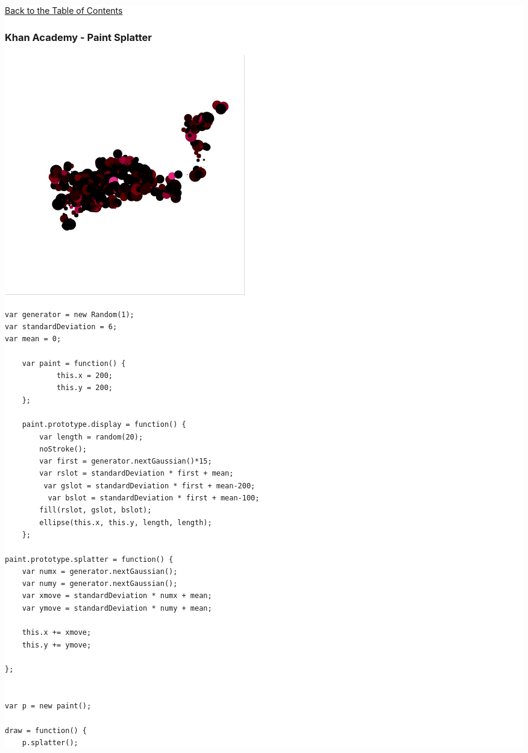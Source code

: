 [Back to the Table of Contents](#start)


<a name="splat"></a>
### Khan Academy - Paint Splatter
![alt text](https://github.com/AlexanderAuAY/Alex-Au---Website/blob/master/Code%20Previews/Paint%20Splatter.PNG)
```
var generator = new Random(1);
var standardDeviation = 6;
var mean = 0; 
  
    var paint = function() {
            this.x = 200;
            this.y = 200;
    };
   
    paint.prototype.display = function() {
        var length = random(20);
        noStroke();
        var first = generator.nextGaussian()*15;
        var rslot = standardDeviation * first + mean;
         var gslot = standardDeviation * first + mean-200;
          var bslot = standardDeviation * first + mean-100;
        fill(rslot, gslot, bslot);
        ellipse(this.x, this.y, length, length);
    };

paint.prototype.splatter = function() {
    var numx = generator.nextGaussian();
    var numy = generator.nextGaussian();
    var xmove = standardDeviation * numx + mean;
    var ymove = standardDeviation * numy + mean;
    
    this.x += xmove;
    this.y += ymove;
    
};


var p = new paint();

draw = function() {
    p.splatter();
```